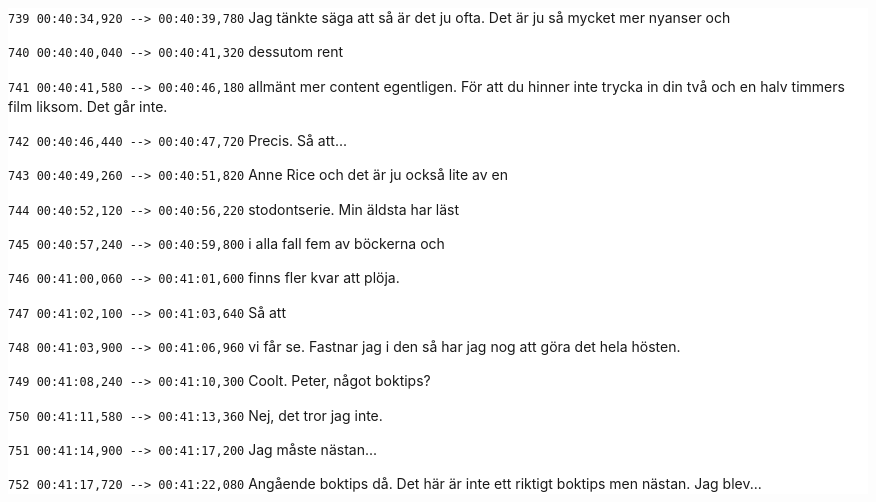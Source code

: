 

`739 00:40:34,920 --> 00:40:39,780`
Jag tänkte säga att så är det ju ofta. Det är ju så mycket mer nyanser och



`740 00:40:40,040 --> 00:40:41,320`
dessutom rent



`741 00:40:41,580 --> 00:40:46,180`
allmänt mer content egentligen. För att du hinner inte trycka in din två och en halv timmers film liksom. Det går inte.



`742 00:40:46,440 --> 00:40:47,720`
Precis. Så att...



`743 00:40:49,260 --> 00:40:51,820`
Anne Rice och det är ju också lite av en



`744 00:40:52,120 --> 00:40:56,220`
stodontserie. Min äldsta har läst



`745 00:40:57,240 --> 00:40:59,800`
i alla fall fem av böckerna och



`746 00:41:00,060 --> 00:41:01,600`
finns fler kvar att plöja.



`747 00:41:02,100 --> 00:41:03,640`
Så att



`748 00:41:03,900 --> 00:41:06,960`
vi får se. Fastnar jag i den så har jag nog att göra det hela hösten.



`749 00:41:08,240 --> 00:41:10,300`
Coolt. Peter, något boktips?



`750 00:41:11,580 --> 00:41:13,360`
Nej, det tror jag inte.



`751 00:41:14,900 --> 00:41:17,200`
Jag måste nästan...



`752 00:41:17,720 --> 00:41:22,080`
Angående boktips då. Det här är inte ett riktigt boktips men nästan. Jag blev...
